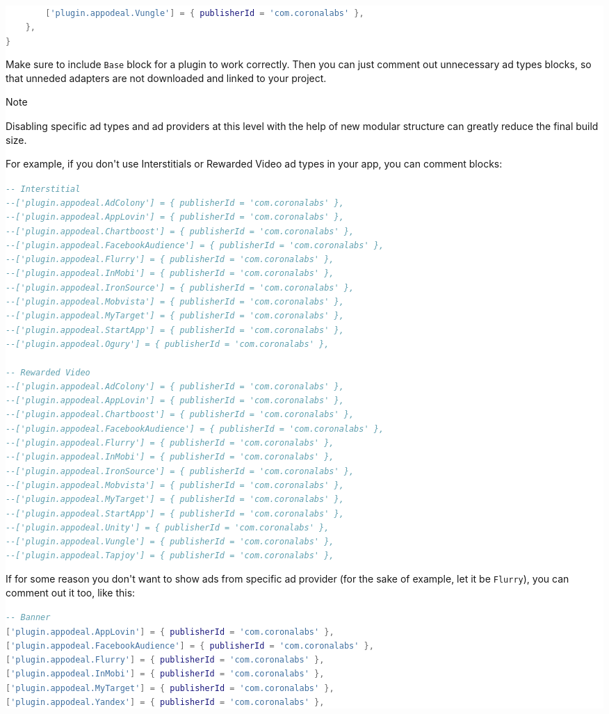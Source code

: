 ``````lua
		['plugin.appodeal.Vungle'] = { publisherId = 'com.coronalabs' },
	},
}
``````

Make sure to include `Base` block for a plugin to work correctly. Then you can just comment out unnecessary ad types blocks, so that unneded adapters are not downloaded and linked to your project.

<div class="guide-notebox">
<div class="notebox-title">Note</div>

Disabling specific ad types and ad providers at this level with the help of new modular structure can greatly reduce the final build size.

</div>

For example, if you don't use Interstitials or Rewarded Video ad types in your app, you can comment blocks:

``````lua
-- Interstitial
--['plugin.appodeal.AdColony'] = { publisherId = 'com.coronalabs' },
--['plugin.appodeal.AppLovin'] = { publisherId = 'com.coronalabs' },
--['plugin.appodeal.Chartboost'] = { publisherId = 'com.coronalabs' },
--['plugin.appodeal.FacebookAudience'] = { publisherId = 'com.coronalabs' },
--['plugin.appodeal.Flurry'] = { publisherId = 'com.coronalabs' },
--['plugin.appodeal.InMobi'] = { publisherId = 'com.coronalabs' },
--['plugin.appodeal.IronSource'] = { publisherId = 'com.coronalabs' },
--['plugin.appodeal.Mobvista'] = { publisherId = 'com.coronalabs' },
--['plugin.appodeal.MyTarget'] = { publisherId = 'com.coronalabs' },
--['plugin.appodeal.StartApp'] = { publisherId = 'com.coronalabs' },
--['plugin.appodeal.Ogury'] = { publisherId = 'com.coronalabs' },

-- Rewarded Video
--['plugin.appodeal.AdColony'] = { publisherId = 'com.coronalabs' },
--['plugin.appodeal.AppLovin'] = { publisherId = 'com.coronalabs' },
--['plugin.appodeal.Chartboost'] = { publisherId = 'com.coronalabs' },
--['plugin.appodeal.FacebookAudience'] = { publisherId = 'com.coronalabs' },
--['plugin.appodeal.Flurry'] = { publisherId = 'com.coronalabs' },
--['plugin.appodeal.InMobi'] = { publisherId = 'com.coronalabs' },
--['plugin.appodeal.IronSource'] = { publisherId = 'com.coronalabs' },
--['plugin.appodeal.Mobvista'] = { publisherId = 'com.coronalabs' },
--['plugin.appodeal.MyTarget'] = { publisherId = 'com.coronalabs' },
--['plugin.appodeal.StartApp'] = { publisherId = 'com.coronalabs' },
--['plugin.appodeal.Unity'] = { publisherId = 'com.coronalabs' },
--['plugin.appodeal.Vungle'] = { publisherId = 'com.coronalabs' },
--['plugin.appodeal.Tapjoy'] = { publisherId = 'com.coronalabs' },
``````

If for some reason you don't want to show ads from specific ad provider (for the sake of example, let it be `Flurry`), you can comment out it too, like this:

``````lua
-- Banner
['plugin.appodeal.AppLovin'] = { publisherId = 'com.coronalabs' },
['plugin.appodeal.FacebookAudience'] = { publisherId = 'com.coronalabs' },
['plugin.appodeal.Flurry'] = { publisherId = 'com.coronalabs' },
['plugin.appodeal.InMobi'] = { publisherId = 'com.coronalabs' },
['plugin.appodeal.MyTarget'] = { publisherId = 'com.coronalabs' },
['plugin.appodeal.Yandex'] = { publisherId = 'com.coronalabs' },
``````
